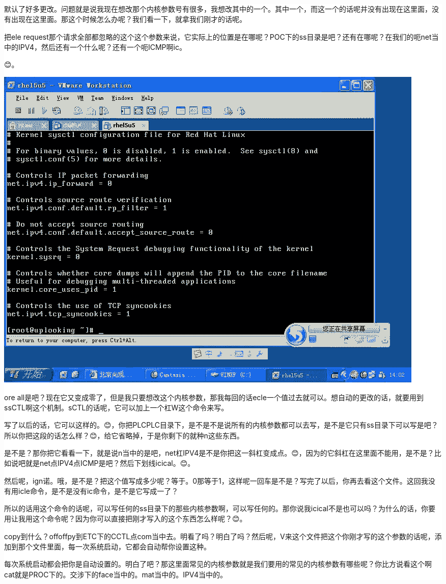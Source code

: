 默认了好多更改。问题就是说我现在想改那个内核参数号有很多，我想改其中的一个。其中一个，而这一个的话呢并没有出现在这里面，没有出现在这里面。那这个时候怎么办呢？我们看一下，就拿我们刚才的话呢。

把ele request那个请求全部都忽略的这个这个参数来说，它实际上的位置是在哪呢？POC下的ss目录是吧？还有在哪呢？在我们的呃net当中的IPV4，然后还有一个什么呢？还有一个呃ICMP啊ic。

😊。

![](img/87e1604c871460e5864f178fca9f0b94_34.png)

ore all是吧？现在它又变成零了，但是我只要想改这个内核参数，那我每回的话ecle一个值过去就可以。想自动的更改的话，就要用到ssCTL啊这个机制。sCTL的话呢，它可以加上一个杠W这个命令来写。

写了以后的话，它可以这样的。😊，你把PLCPLC目录下，是不是不是说所有的内核参数都可以去写，是不是它只有ss目录下可以写是吧？所以你把这段的话怎么样？😊，给它省略掉，于是你剩下的就种n这些东西。

是不是？那你把它看看一下，就是说n当中的是吧，net杠IPV4是不是你把这一斜杠变成点。😊，因为的它斜杠在这里面不能用，是不是？比如说吧就是net点IPV4点ICMP是吧？然后下划线icical。😊。

然后呢，ign诺。哦，是不是？把这个值写成多少呢？等于。0那等于1，这样呢一回车是不是？写完了以后，你再去看这个文件。这回我没有用icle命令，是不是没有ic命令，是不是它写成一了？

所以的话用这个命令的话呢，可以写任何的ss目录下的那些内核参数啊，可以写任何的。那你说我icical不是也可以吗？为什么的话，你要用让我用这个命令呢？因为你可以直接把刚才写入的这个东西怎么样呢？😊。

copy到什么？offoffpy到ETC下的CCTL点com当中去。明看了吗？明白了吗？然后呢，V来这个文件把这个你刚才写的这个参数的话呢，添加到那个文件里面，每一次系统启动，它都会自动帮你设置这种。

每次系统启动都会把你是自动设置的。明白了吧？那这里面常见的内核参数就是我们要用的常见的内核参数有哪些呢？你比方说看这个啊cat就是PROC下的。交涉下的face当中的。mat当中的。IPV4当中的。
